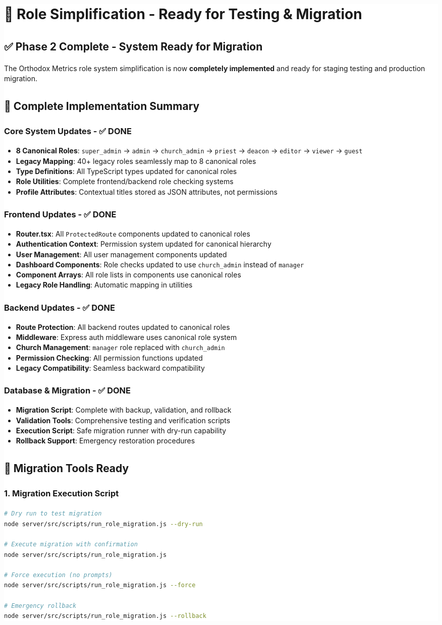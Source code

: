 # 🚀 Role Simplification - Ready for Testing & Migration

## ✅ **Phase 2 Complete** - System Ready for Migration

The Orthodox Metrics role system simplification is now **completely implemented** and ready for staging testing and production migration.

## 🔄 **Complete Implementation Summary**

### **Core System Updates - ✅ DONE**
- **8 Canonical Roles**: `super_admin` → `admin` → `church_admin` → `priest` → `deacon` → `editor` → `viewer` → `guest`
- **Legacy Mapping**: 40+ legacy roles seamlessly map to 8 canonical roles
- **Type Definitions**: All TypeScript types updated for canonical roles
- **Role Utilities**: Complete frontend/backend role checking systems
- **Profile Attributes**: Contextual titles stored as JSON attributes, not permissions

### **Frontend Updates - ✅ DONE**
- **Router.tsx**: All `ProtectedRoute` components updated to canonical roles
- **Authentication Context**: Permission system updated for canonical hierarchy  
- **User Management**: All user management components updated
- **Dashboard Components**: Role checks updated to use `church_admin` instead of `manager`
- **Component Arrays**: All role lists in components use canonical roles
- **Legacy Role Handling**: Automatic mapping in utilities

### **Backend Updates - ✅ DONE**
- **Route Protection**: All backend routes updated to canonical roles
- **Middleware**: Express auth middleware uses canonical role system
- **Church Management**: `manager` role replaced with `church_admin`
- **Permission Checking**: All permission functions updated
- **Legacy Compatibility**: Seamless backward compatibility

### **Database & Migration - ✅ DONE**
- **Migration Script**: Complete with backup, validation, and rollback
- **Validation Tools**: Comprehensive testing and verification scripts
- **Execution Script**: Safe migration runner with dry-run capability
- **Rollback Support**: Emergency restoration procedures

## 🔧 **Migration Tools Ready**

### 1. **Migration Execution Script**
```bash
# Dry run to test migration
node server/src/scripts/run_role_migration.js --dry-run

# Execute migration with confirmation
node server/src/scripts/run_role_migration.js

# Force execution (no prompts)
node server/src/scripts/run_role_migration.js --force

# Emergency rollback
node server/src/scripts/run_role_migration.js --rollback
```
